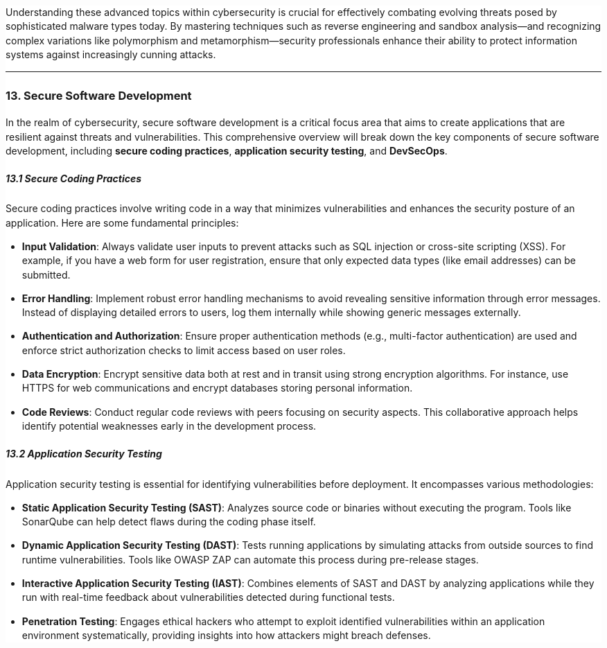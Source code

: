 Understanding these advanced topics within cybersecurity is crucial for effectively combating evolving threats posed by sophisticated malware types today. By mastering techniques such as reverse engineering and sandbox analysis—and recognizing complex variations like polymorphism and metamorphism—security professionals enhance their ability to protect information systems against increasingly cunning attacks.

---

### 13. Secure Software Development

In the realm of cybersecurity, secure software development is a critical focus area that aims to create applications that are resilient against threats and vulnerabilities. This comprehensive overview will break down the key components of secure software development, including **secure coding practices**, **application security testing**, and **DevSecOps**.

##### 13.1 Secure Coding Practices

Secure coding practices involve writing code in a way that minimizes vulnerabilities and enhances the security posture of an application. Here are some fundamental principles:

- **Input Validation**: Always validate user inputs to prevent attacks such as SQL injection or cross-site scripting (XSS). For example, if you have a web form for user registration, ensure that only expected data types (like email addresses) can be submitted.

- **Error Handling**: Implement robust error handling mechanisms to avoid revealing sensitive information through error messages. Instead of displaying detailed errors to users, log them internally while showing generic messages externally.

- **Authentication and Authorization**: Ensure proper authentication methods (e.g., multi-factor authentication) are used and enforce strict authorization checks to limit access based on user roles.

- **Data Encryption**: Encrypt sensitive data both at rest and in transit using strong encryption algorithms. For instance, use HTTPS for web communications and encrypt databases storing personal information.

- **Code Reviews**: Conduct regular code reviews with peers focusing on security aspects. This collaborative approach helps identify potential weaknesses early in the development process.

##### 13.2 Application Security Testing

Application security testing is essential for identifying vulnerabilities before deployment. It encompasses various methodologies:

- **Static Application Security Testing (SAST)**: Analyzes source code or binaries without executing the program. Tools like SonarQube can help detect flaws during the coding phase itself.

- **Dynamic Application Security Testing (DAST)**: Tests running applications by simulating attacks from outside sources to find runtime vulnerabilities. Tools like OWASP ZAP can automate this process during pre-release stages.

- **Interactive Application Security Testing (IAST)**: Combines elements of SAST and DAST by analyzing applications while they run with real-time feedback about vulnerabilities detected during functional tests.

- **Penetration Testing**: Engages ethical hackers who attempt to exploit identified vulnerabilities within an application environment systematically, providing insights into how attackers might breach defenses.

